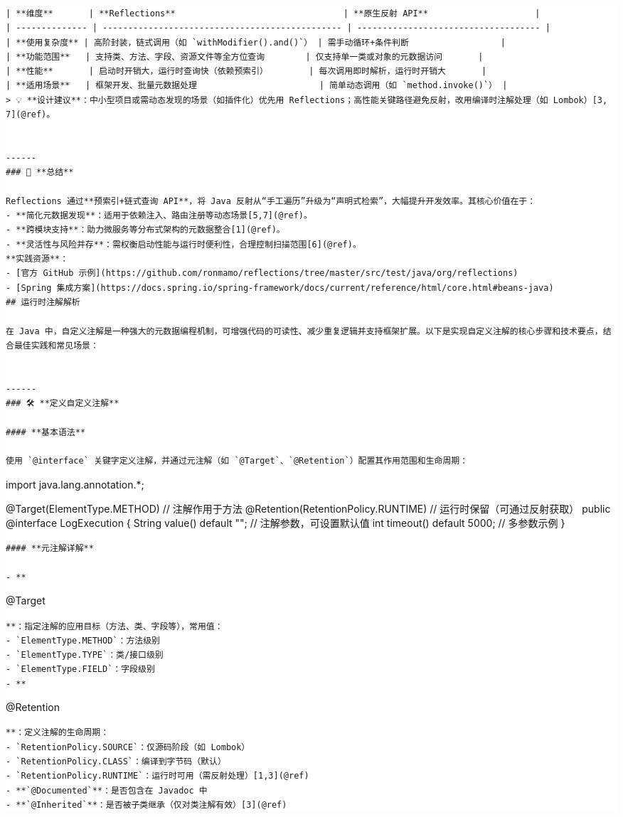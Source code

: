 ```
| **维度**       | **Reflections**                                 | **原生反射 API**                     |
| -------------- | ----------------------------------------------- | ------------------------------------ |
| **使用复杂度** | 高阶封装，链式调用（如 `withModifier().and()`） | 需手动循环+条件判断                  |
| **功能范围**   | 支持类、方法、字段、资源文件等全方位查询        | 仅支持单一类或对象的元数据访问       |
| **性能**       | 启动时开销大，运行时查询快（依赖预索引）        | 每次调用即时解析，运行时开销大       |
| **适用场景**   | 框架开发、批量元数据处理                        | 简单动态调用（如 `method.invoke()`） |
> 💡 **设计建议**：中小型项目或需动态发现的场景（如插件化）优先用 Reflections；高性能关键路径避免反射，改用编译时注解处理（如 Lombok）[3,7](@ref)。


------
### 💎 **总结**

Reflections 通过**预索引+链式查询 API**，将 Java 反射从“手工遍历”升级为“声明式检索”，大幅提升开发效率。其核心价值在于：
- **简化元数据发现**：适用于依赖注入、路由注册等动态场景[5,7](@ref)。
- **跨模块支持**：助力微服务等分布式架构的元数据整合[1](@ref)。
- **灵活性与风险并存**：需权衡启动性能与运行时便利性，合理控制扫描范围[6](@ref)。
**实践资源**：
- [官方 GitHub 示例](https://github.com/ronmamo/reflections/tree/master/src/test/java/org/reflections)
- [Spring 集成方案](https://docs.spring.io/spring-framework/docs/current/reference/html/core.html#beans-java)
## 运行时注解解析

在 Java 中，自定义注解是一种强大的元数据编程机制，可增强代码的可读性、减少重复逻辑并支持框架扩展。以下是实现自定义注解的核心步骤和技术要点，结合最佳实践和常见场景：


------
### 🛠️ **定义自定义注解**

#### **基本语法**

使用 `@interface` 关键字定义注解，并通过元注解（如 `@Target`、`@Retention`）配置其作用范围和生命周期：
```
import java.lang.annotation.*;

@Target(ElementType.METHOD) // 注解作用于方法
@Retention(RetentionPolicy.RUNTIME) // 运行时保留（可通过反射获取）
public @interface LogExecution {
    String value() default ""; // 注解参数，可设置默认值
    int timeout() default 5000; // 多参数示例
}
```
#### **元注解详解**

- **
  ```
  @Target
  ```
  **：指定注解的应用目标（方法、类、字段等），常用值：
  - `ElementType.METHOD`：方法级别
  - `ElementType.TYPE`：类/接口级别
  - `ElementType.FIELD`：字段级别
- **
  ```
  @Retention
  ```
  **：定义注解的生命周期：
  - `RetentionPolicy.SOURCE`：仅源码阶段（如 Lombok）
  - `RetentionPolicy.CLASS`：编译到字节码（默认）
  - `RetentionPolicy.RUNTIME`：运行时可用（需反射处理）[1,3](@ref)
- **`@Documented`**：是否包含在 Javadoc 中
- **`@Inherited`**：是否被子类继承（仅对类注解有效）[3](@ref)

  ```